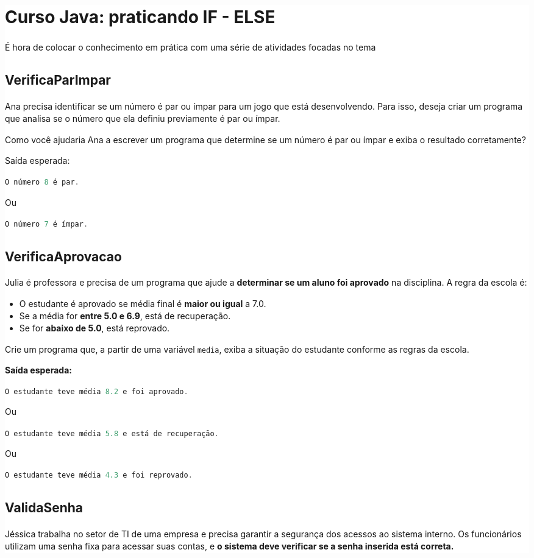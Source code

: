 # **Curso Java: praticando IF - ELSE**

É hora de colocar o conhecimento em prática com uma série de atividades focadas no tema

## **VerificaParImpar**

Ana precisa identificar se um número é par ou ímpar para um jogo que está desenvolvendo. Para isso, deseja criar um programa que analisa se o número que ela definiu previamente é par ou ímpar.

Como você ajudaria Ana a escrever um programa que determine se um número é par ou ímpar e exiba o resultado corretamente?

Saída esperada:
```java
O número 8 é par.
```
Ou
```java
O número 7 é ímpar. 
```


## **VerificaAprovacao**

Julia é professora e precisa de um programa que ajude a **determinar se um aluno foi aprovado** na disciplina. A regra da escola é:

- O estudante é aprovado se média final é **maior ou igual** a 7.0.
- Se a média for **entre 5.0 e 6.9**, está de recuperação.
- Se for **abaixo de 5.0**, está reprovado.

Crie um programa que, a partir de uma variável `media`, exiba a situação do estudante conforme as regras da escola.

**Saída esperada:**

```java
O estudante teve média 8.2 e foi aprovado. 
```

Ou

```java
O estudante teve média 5.8 e está de recuperação.
```

Ou

```java
O estudante teve média 4.3 e foi reprovado.
```



## ValidaSenha

Jéssica trabalha no setor de TI de uma empresa e precisa garantir a segurança dos acessos ao sistema interno. Os funcionários utilizam uma senha fixa para acessar suas contas, e **o sistema deve verificar se a senha inserida está correta.**
